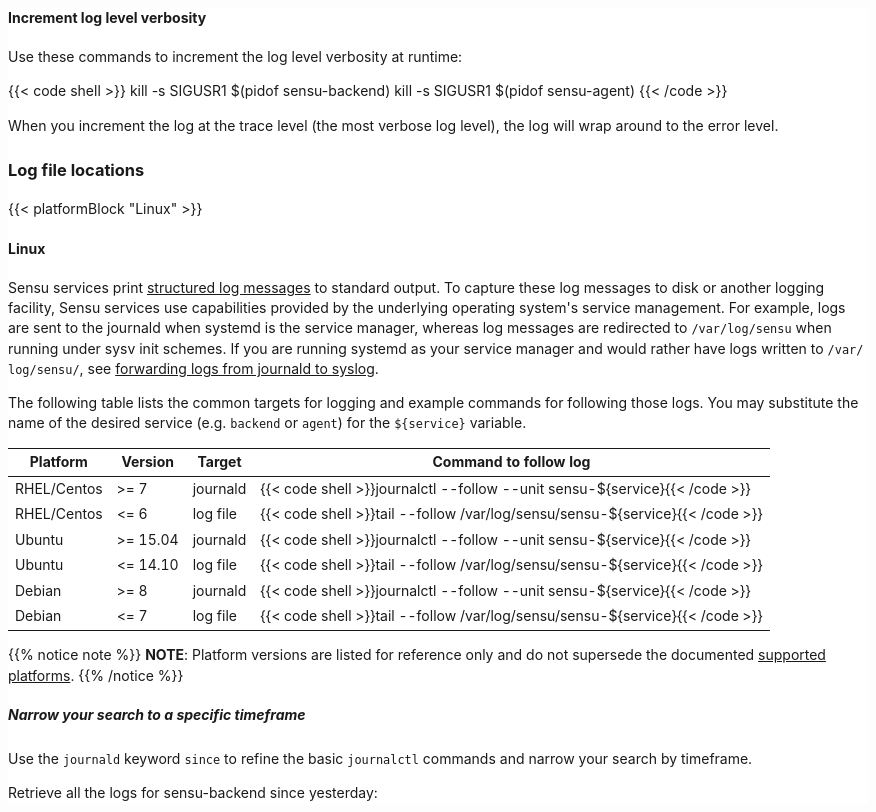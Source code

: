 #### Increment log level verbosity

Use these commands to increment the log level verbosity at runtime:

{{< code shell >}}
kill -s SIGUSR1 $(pidof sensu-backend)
kill -s SIGUSR1 $(pidof sensu-agent)
{{< /code >}}

When you increment the log at the trace level (the most verbose log level), the log will wrap around to the error level.

### Log file locations

{{< platformBlock "Linux" >}}

#### Linux

Sensu services print [structured log messages][7] to standard output.
To capture these log messages to disk or another logging facility, Sensu services use capabilities provided by the underlying operating system's service management.
For example, logs are sent to the journald when systemd is the service manager, whereas log messages are redirected to `/var/log/sensu` when running under sysv init schemes.
If you are running systemd as your service manager and would rather have logs written to `/var/log/sensu/`, see [forwarding logs from journald to syslog][11].

The following table lists the common targets for logging and example commands for following those logs.
You may substitute the name of the desired service (e.g. `backend` or `agent`) for the `${service}` variable.

| Platform     | Version           | Target | Command to follow log |
|--------------|-------------------|--------------|-----------------------------------------------|
| RHEL/Centos  | >= 7       | journald     | {{< code shell >}}journalctl --follow --unit sensu-${service}{{< /code >}}   |
| RHEL/Centos  | <= 6       | log file     | {{< code shell >}}tail --follow /var/log/sensu/sensu-${service}{{< /code >}} |
| Ubuntu       | >= 15.04   | journald     | {{< code shell >}}journalctl --follow --unit sensu-${service}{{< /code >}}   |
| Ubuntu       | <= 14.10   | log file     | {{< code shell >}}tail --follow /var/log/sensu/sensu-${service}{{< /code >}} |
| Debian       | >= 8       | journald     | {{< code shell >}}journalctl --follow --unit sensu-${service}{{< /code >}}   |
| Debian       | <= 7       | log file     | {{< code shell >}}tail --follow /var/log/sensu/sensu-${service}{{< /code >}} |

{{% notice note %}}
**NOTE**: Platform versions are listed for reference only and do not supersede the documented [supported platforms](../../../platforms).
{{% /notice %}}

##### Narrow your search to a specific timeframe

Use the `journald` keyword `since` to refine the basic `journalctl` commands and narrow your search by timeframe.

Retrieve all the logs for sensu-backend since yesterday:


[1]: ../../../reference/agent#operation
[2]: ../../../platforms/#windows
[3]: ../../deploy-sensu/secure-sensu/#sensu-agent-mtls-authentication
[4]: https://etcd.io/docs/v3.4.0/op-guide/security/
[5]: ../../../reference/agent/#restart-the-service
[6]: ../../../reference/agent#events-post
[7]: https://dzone.com/articles/what-is-structured-logging
[9]: ../../../reference/backend/#restart-the-service
[10]: ../../../reference/assets/#asset-definition-multiple-builds
[11]: ../../monitor-sensu/log-sensu-systemd/
[12]: https://github.com/systemd/systemd/issues/2913